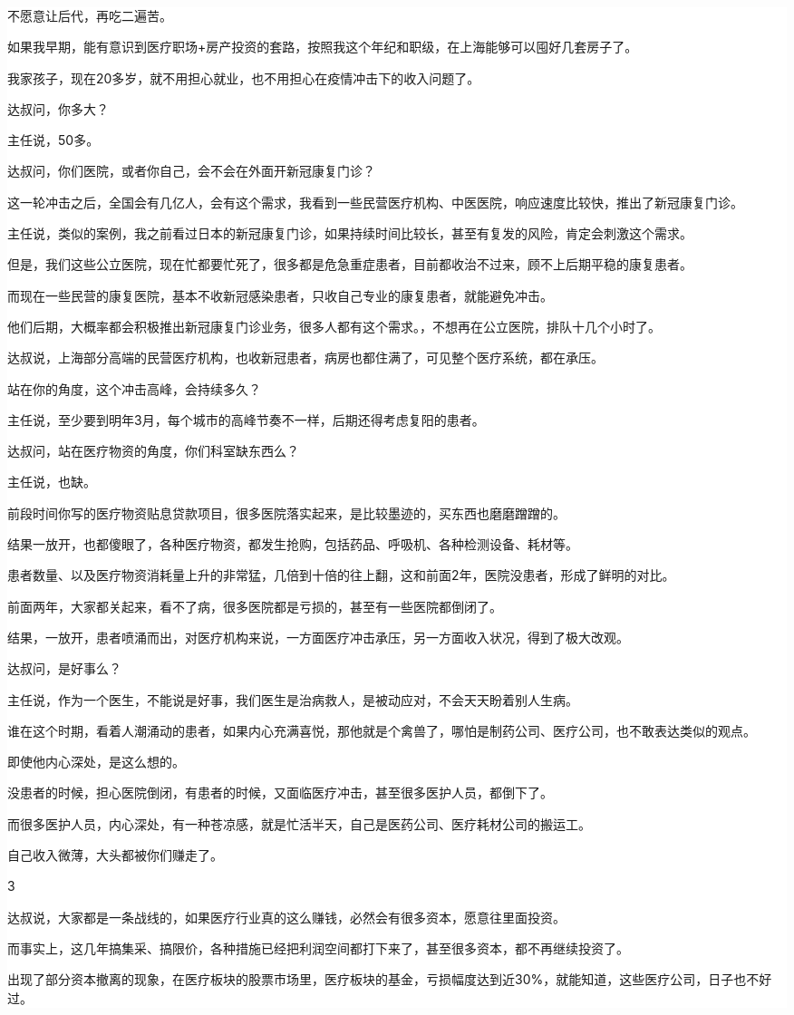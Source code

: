 不愿意让后代，再吃二遍苦。  

如果我早期，能有意识到医疗职场+房产投资的套路，按照我这个年纪和职级，在上海能够可以囤好几套房子了。

我家孩子，现在20多岁，就不用担心就业，也不用担心在疫情冲击下的收入问题了。

达叔问，你多大？  

主任说，50多。  

达叔问，你们医院，或者你自己，会不会在外面开新冠康复门诊？  

这一轮冲击之后，全国会有几亿人，会有这个需求，我看到一些民营医疗机构、中医医院，响应速度比较快，推出了新冠康复门诊。  

主任说，类似的案例，我之前看过日本的新冠康复门诊，如果持续时间比较长，甚至有复发的风险，肯定会刺激这个需求。  

但是，我们这些公立医院，现在忙都要忙死了，很多都是危急重症患者，目前都收治不过来，顾不上后期平稳的康复患者。

而现在一些民营的康复医院，基本不收新冠感染患者，只收自己专业的康复患者，就能避免冲击。  

他们后期，大概率都会积极推出新冠康复门诊业务，很多人都有这个需求。，不想再在公立医院，排队十几个小时了。

达叔说，上海部分高端的民营医疗机构，也收新冠患者，病房也都住满了，可见整个医疗系统，都在承压。

站在你的角度，这个冲击高峰，会持续多久？

主任说，至少要到明年3月，每个城市的高峰节奏不一样，后期还得考虑复阳的患者。  

达叔问，站在医疗物资的角度，你们科室缺东西么？  

主任说，也缺。  

前段时间你写的医疗物资贴息贷款项目，很多医院落实起来，是比较墨迹的，买东西也磨磨蹭蹭的。

结果一放开，也都傻眼了，各种医疗物资，都发生抢购，包括药品、呼吸机、各种检测设备、耗材等。

患者数量、以及医疗物资消耗量上升的非常猛，几倍到十倍的往上翻，这和前面2年，医院没患者，形成了鲜明的对比。

前面两年，大家都关起来，看不了病，很多医院都是亏损的，甚至有一些医院都倒闭了。  

结果，一放开，患者喷涌而出，对医疗机构来说，一方面医疗冲击承压，另一方面收入状况，得到了极大改观。

达叔问，是好事么？

主任说，作为一个医生，不能说是好事，我们医生是治病救人，是被动应对，不会天天盼着别人生病。

谁在这个时期，看着人潮涌动的患者，如果内心充满喜悦，那他就是个禽兽了，哪怕是制药公司、医疗公司，也不敢表达类似的观点。

即使他内心深处，是这么想的。

没患者的时候，担心医院倒闭，有患者的时候，又面临医疗冲击，甚至很多医护人员，都倒下了。

而很多医护人员，内心深处，有一种苍凉感，就是忙活半天，自己是医药公司、医疗耗材公司的搬运工。  

自己收入微薄，大头都被你们赚走了。

  

3

  

达叔说，大家都是一条战线的，如果医疗行业真的这么赚钱，必然会有很多资本，愿意往里面投资。  

而事实上，这几年搞集采、搞限价，各种措施已经把利润空间都打下来了，甚至很多资本，都不再继续投资了。

出现了部分资本撤离的现象，在医疗板块的股票市场里，医疗板块的基金，亏损幅度达到近30%，就能知道，这些医疗公司，日子也不好过。  
